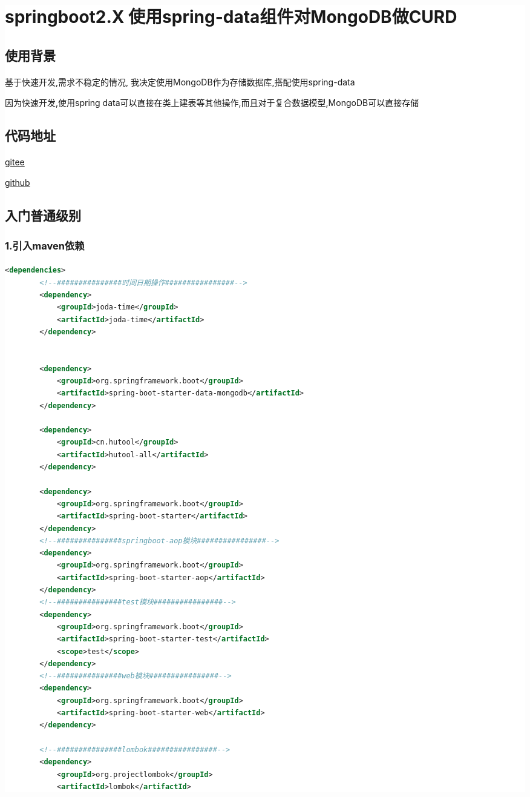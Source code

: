 # springboot2.X 使用spring-data组件对MongoDB做CURD

## 使用背景

基于快速开发,需求不稳定的情况, 我决定使用MongoDB作为存储数据库,搭配使用spring-data

因为快速开发,使用spring data可以直接在类上建表等其他操作,而且对于复合数据模型,MongoDB可以直接存储

## 代码地址

[gitee](https://gitee.com/suveng/demo/tree/master/chapter.003)

[github](https://github.com/suveng/demo/tree/master/chapter.003)

## 入门普通级别

### 1.引入maven依赖

```xml
<dependencies>
        <!--###############时间日期操作################-->
        <dependency>
            <groupId>joda-time</groupId>
            <artifactId>joda-time</artifactId>
        </dependency>


        <dependency>
            <groupId>org.springframework.boot</groupId>
            <artifactId>spring-boot-starter-data-mongodb</artifactId>
        </dependency>

        <dependency>
            <groupId>cn.hutool</groupId>
            <artifactId>hutool-all</artifactId>
        </dependency>

        <dependency>
            <groupId>org.springframework.boot</groupId>
            <artifactId>spring-boot-starter</artifactId>
        </dependency>
        <!--###############springboot-aop模块################-->
        <dependency>
            <groupId>org.springframework.boot</groupId>
            <artifactId>spring-boot-starter-aop</artifactId>
        </dependency>
        <!--###############test模块################-->
        <dependency>
            <groupId>org.springframework.boot</groupId>
            <artifactId>spring-boot-starter-test</artifactId>
            <scope>test</scope>
        </dependency>
        <!--###############web模块################-->
        <dependency>
            <groupId>org.springframework.boot</groupId>
            <artifactId>spring-boot-starter-web</artifactId>
        </dependency>

        <!--###############lombok################-->
        <dependency>
            <groupId>org.projectlombok</groupId>
            <artifactId>lombok</artifactId>
```